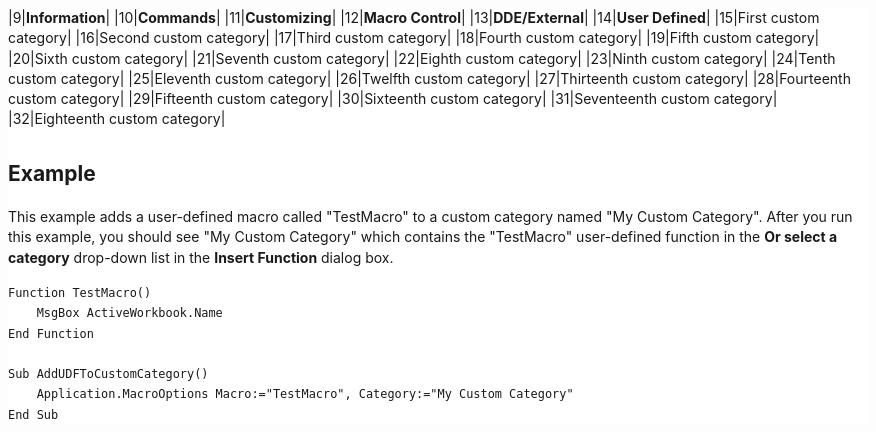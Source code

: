 |9|**Information**|
|10|**Commands**|
|11|**Customizing**|
|12|**Macro Control**|
|13|**DDE/External**|
|14|**User Defined**|
|15|First custom category|
|16|Second custom category|
|17|Third custom category|
|18|Fourth custom category|
|19|Fifth custom category|
|20|Sixth custom category|
|21|Seventh custom category|
|22|Eighth custom category|
|23|Ninth custom category|
|24|Tenth custom category|
|25|Eleventh custom category|
|26|Twelfth custom category|
|27|Thirteenth custom category|
|28|Fourteenth custom category|
|29|Fifteenth custom category|
|30|Sixteenth custom category|
|31|Seventeenth custom category|
|32|Eighteenth custom category|

## Example

This example adds a user-defined macro called "TestMacro" to a custom category named "My Custom Category". After you run this example, you should see "My Custom Category" which contains the "TestMacro" user-defined function in the  **Or select a category** drop-down list in the **Insert Function** dialog box.


```
Function TestMacro() 
    MsgBox ActiveWorkbook.Name 
End Function 
 
Sub AddUDFToCustomCategory() 
    Application.MacroOptions Macro:="TestMacro", Category:="My Custom Category" 
End Sub
```
